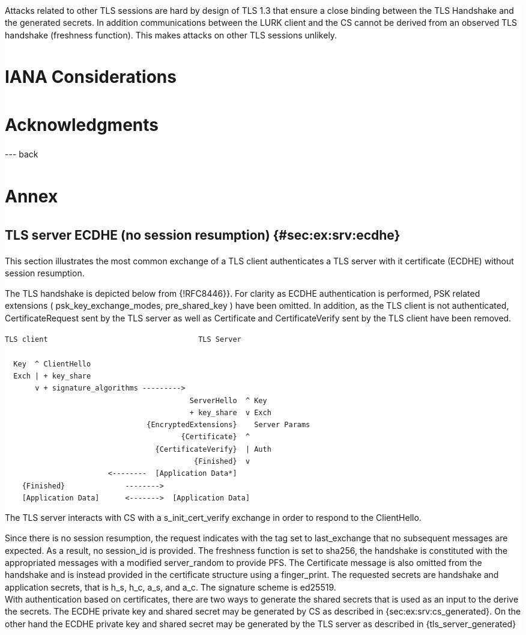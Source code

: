 Attacks related to other TLS sessions are hard by design of TLS 1.3
that ensure a close binding between the TLS Handshake and the generated
secrets. In addition communications between the LURK client and the
CS cannot be derived from an observed TLS handshake
(freshness function). This makes attacks on other TLS sessions unlikely. 

# IANA Considerations

#  Acknowledgments

--- back

# Annex

## TLS server ECDHE  (no session resumption) {#sec:ex:srv:ecdhe}

This section illustrates the most common exchange of a TLS client authenticates a TLS server with it certificate (ECDHE) without session resumption. 

The TLS handshake is depicted below from {!RFC8446}}. 
For clarity as ECDHE authentication is performed, PSK related extensions ( psk_key_exchange_modes, pre_shared_key ) have been omitted.
In addition, as the TLS client is not authenticated,  CertificateRequest sent by the TLS server as well as Certificate and CertificateVerify sent by the TLS client have been removed. 

~~~
TLS client                                   TLS Server

  Key  ^ ClientHello
  Exch | + key_share
       v + signature_algorithms ---------> 
                                           ServerHello  ^ Key
                                           + key_share  v Exch
                                 {EncryptedExtensions}    Server Params
                                         {Certificate}  ^
                                   {CertificateVerify}  | Auth
                                            {Finished}  v
                        <--------  [Application Data*]
    {Finished}              -------->
    [Application Data]      <------->  [Application Data]
~~~

The TLS server interacts with CS with a s_init_cert_verify exchange in order to respond to the ClientHello. 

Since there is no session resumption, the request indicates with the tag set to last_exchange that no subsequent messages are expected. 
As a result, no session_id is provided. 
The freshness function is set to sha256, the handshake is constituted with the appropriated messages with a modified server_random to provide PFS. The Certificate message is also omitted from the handshake and is instead provided in the certificate structure using a finger_print. 
The requested secrets are handshake and application secrets, that is h_s, h_c, a_s, and a_c. The signature scheme is ed25519.  
With authentication based on certificates, there are two ways to generate the shared secrets that is used as an input to the derive the secrets.
The ECDHE private key and shared secret may be generated by CS as described in {sec:ex:srv:cs_generated}. 
On the other hand the ECDHE private key and shared secret may be generated by the TLS server as described in {tls_server_generated}
